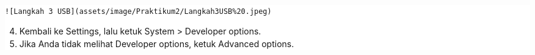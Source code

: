     ![Langkah 3 USB](assets/image/Praktikum2/Langkah3USB%20.jpeg)

4.	Kembali ke Settings, lalu ketuk System > Developer options.
5.	Jika Anda tidak melihat Developer options, ketuk Advanced options.
          